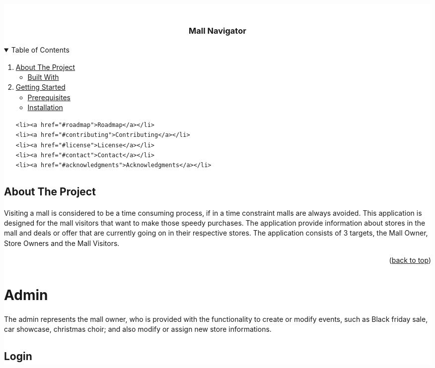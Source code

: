 
<br />
<div align="center">
  <h3 align="center">Mall Navigator</h3>
</div>



<details open>
  <summary>Table of Contents</summary>
  <ol>
    <li>
      <a href="#about-the-project">About The Project</a>
      <ul>
        <li><a href="#built-with">Built With</a></li>
      </ul>
    </li>
    <li>
      <a href="#getting-started">Getting Started</a>
      <ul>
        <li><a href="#prerequisites">Prerequisites</a></li>
        <li><a href="#installation">Installation</a></li>
      </ul>
    </li>

    <li><a href="#roadmap">Roadmap</a></li>
    <li><a href="#contributing">Contributing</a></li>
    <li><a href="#license">License</a></li>
    <li><a href="#contact">Contact</a></li>
    <li><a href="#acknowledgments">Acknowledgments</a></li>
  </ol>
</details>



## About The Project

Visiting a mall is considered to be a time consuming process, if in a time constraint malls are always avoided. This application is designed for the mall visitors that want to make those speedy purchases. The application provide information about stores in the mall and deals or offer that are currently going on in their respective stores. The application consists of 3 targets, the Mall Owner, Store Owners and the Mall Visitors.

<p align="right">(<a href="#top">back to top</a>)</p>



# Admin

The admin represents the mall owner, who is provided with the functionality to create or modify events, such as Black friday sale, car showcase, christmas choir; and also modify or assign new store informations.

## Login

